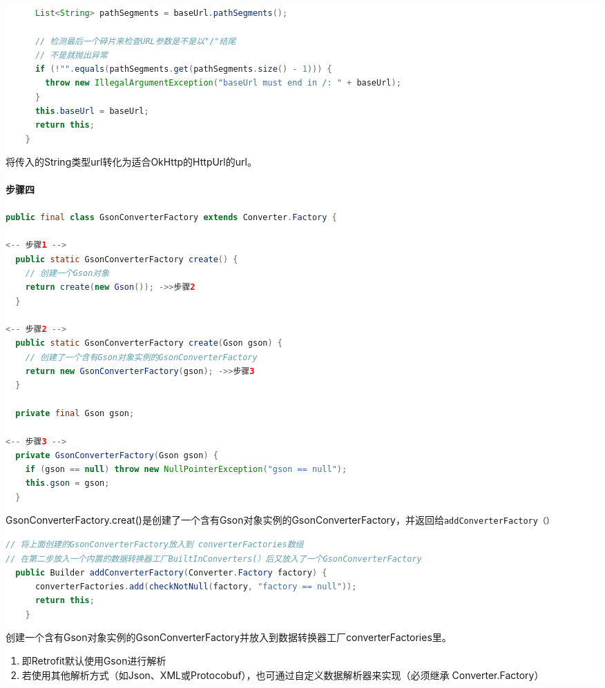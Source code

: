 ```java
      List<String> pathSegments = baseUrl.pathSegments();   

      // 检测最后一个碎片来检查URL参数是不是以"/"结尾
      // 不是就抛出异常    
      if (!"".equals(pathSegments.get(pathSegments.size() - 1))) {
        throw new IllegalArgumentException("baseUrl must end in /: " + baseUrl);
      }     
      this.baseUrl = baseUrl;
      return this;
    }
```

将传入的String类型url转化为适合OkHttp的HttpUrl的url。

#### 步骤四

```java
public final class GsonConverterFactory extends Converter.Factory {

<-- 步骤1 -->
  public static GsonConverterFactory create() {
    // 创建一个Gson对象
    return create(new Gson()); ->>步骤2
  }

<-- 步骤2 -->
  public static GsonConverterFactory create(Gson gson) {
    // 创建了一个含有Gson对象实例的GsonConverterFactory
    return new GsonConverterFactory(gson); ->>步骤3
  }

  private final Gson gson;

<-- 步骤3 -->
  private GsonConverterFactory(Gson gson) {
    if (gson == null) throw new NullPointerException("gson == null");
    this.gson = gson;
  }
```

GsonConverterFactory.creat()是创建了一个含有Gson对象实例的GsonConverterFactory，并返回给`addConverterFactory（）`

```java
// 将上面创建的GsonConverterFactory放入到 converterFactories数组
// 在第二步放入一个内置的数据转换器工厂BuiltInConverters(）后又放入了一个GsonConverterFactory
  public Builder addConverterFactory(Converter.Factory factory) {
      converterFactories.add(checkNotNull(factory, "factory == null"));
      return this;
    }
```

创建一个含有Gson对象实例的GsonConverterFactory并放入到数据转换器工厂converterFactories里。

1. 即Retrofit默认使用Gson进行解析
2. 若使用其他解析方式（如Json、XML或Protocobuf），也可通过自定义数据解析器来实现（必须继承 Converter.Factory）
